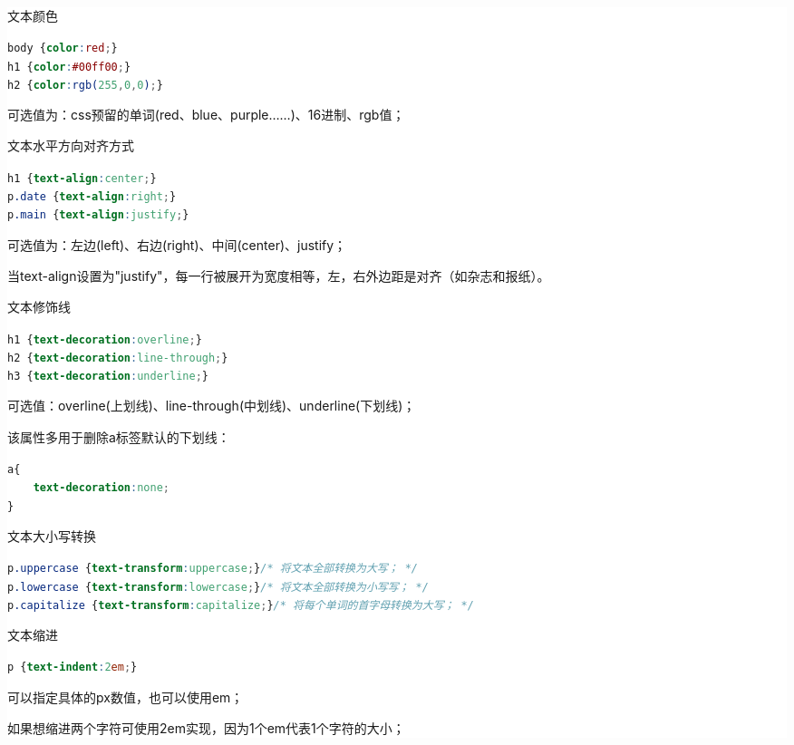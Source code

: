文本颜色

```css
body {color:red;}
h1 {color:#00ff00;}
h2 {color:rgb(255,0,0);}
```

可选值为：css预留的单词(red、blue、purple……)、16进制、rgb值；



文本水平方向对齐方式

```css
h1 {text-align:center;}
p.date {text-align:right;}
p.main {text-align:justify;}
```

可选值为：左边(left)、右边(right)、中间(center)、justify；

当text-align设置为"justify"，每一行被展开为宽度相等，左，右外边距是对齐（如杂志和报纸）。



文本修饰线

```css
h1 {text-decoration:overline;}
h2 {text-decoration:line-through;}
h3 {text-decoration:underline;}
```

可选值：overline(上划线)、line-through(中划线)、underline(下划线)；

该属性多用于删除a标签默认的下划线：

```css
a{
    text-decoration:none;
}
```



文本大小写转换

```css
p.uppercase {text-transform:uppercase;}/* 将文本全部转换为大写； */
p.lowercase {text-transform:lowercase;}/* 将文本全部转换为小写写； */
p.capitalize {text-transform:capitalize;}/* 将每个单词的首字母转换为大写； */
```



文本缩进

```css
p {text-indent:2em;}
```

可以指定具体的px数值，也可以使用em；

如果想缩进两个字符可使用2em实现，因为1个em代表1个字符的大小；
